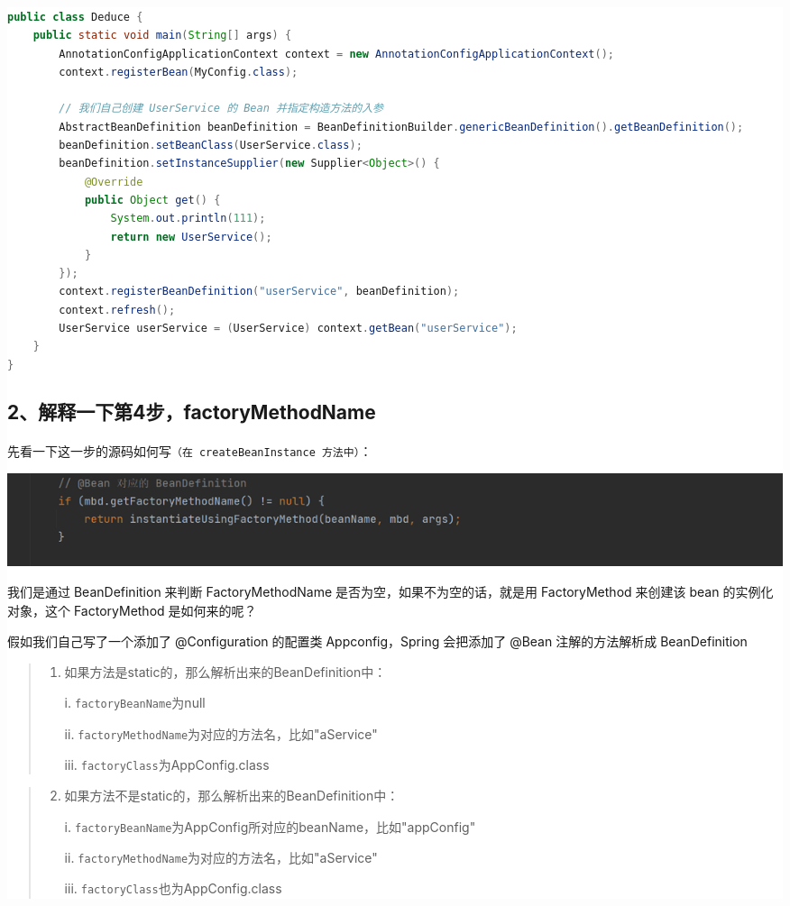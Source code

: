 ```java
public class Deduce {
	public static void main(String[] args) {
		AnnotationConfigApplicationContext context = new AnnotationConfigApplicationContext();
		context.registerBean(MyConfig.class);

		// 我们自己创建 UserService 的 Bean 并指定构造方法的入参
		AbstractBeanDefinition beanDefinition = BeanDefinitionBuilder.genericBeanDefinition().getBeanDefinition();
		beanDefinition.setBeanClass(UserService.class);
		beanDefinition.setInstanceSupplier(new Supplier<Object>() {
			@Override
			public Object get() {
				System.out.println(111);
				return new UserService();
			}
		});
		context.registerBeanDefinition("userService", beanDefinition);
		context.refresh();
		UserService userService = (UserService) context.getBean("userService");
	}
}

```



## 2、解释一下第4步，factoryMethodName

先看一下这一步的源码如何写`（在 createBeanInstance 方法中）`：

![1683275179272](imgs/1683275179272.png)



我们是通过 BeanDefinition 来判断 FactoryMethodName 是否为空，如果不为空的话，就是用 FactoryMethod 来创建该 bean 的实例化对象，这个 FactoryMethod 是如何来的呢？

假如我们自己写了一个添加了 @Configuration 的配置类 Appconfig，Spring 会把添加了 @Bean 注解的方法解析成 BeanDefinition

> 1. 如果方法是static的，那么解析出来的BeanDefinition中：
>
>    i. `factoryBeanName`为null
>
>    ii. `factoryMethodName`为对应的方法名，比如"aService"
>
>    iii. `factoryClass`为AppConfig.class



> 2. 如果方法不是static的，那么解析出来的BeanDefinition中：
>
>    i. `factoryBeanName`为AppConfig所对应的beanName，比如"appConfig"
>
>    ii. `factoryMethodName`为对应的方法名，比如"aService"
>
>    iii. `factoryClass`也为AppConfig.class





